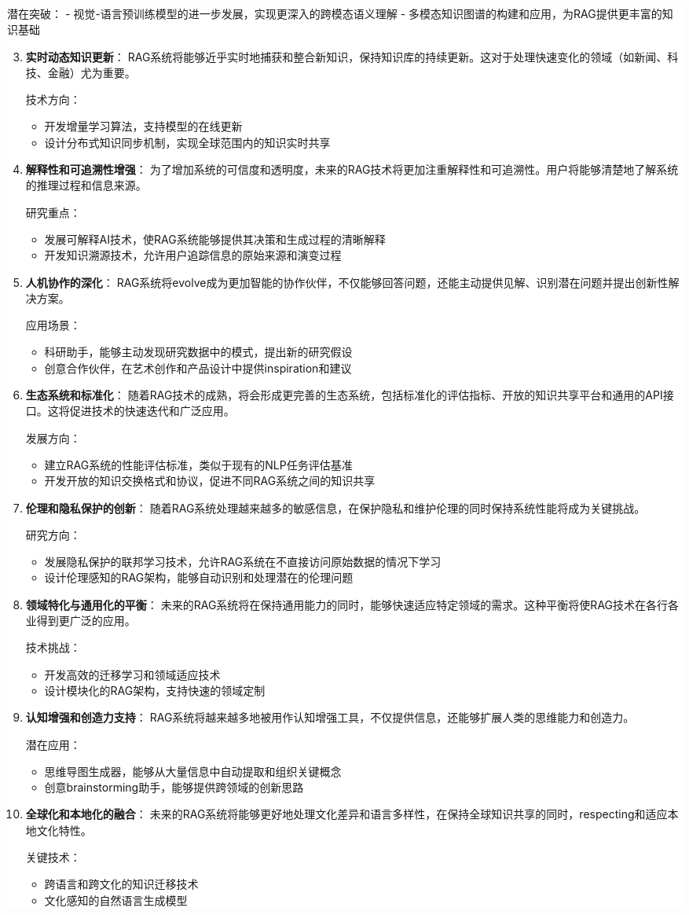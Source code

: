    潜在突破：
    - 视觉-语言预训练模型的进一步发展，实现更深入的跨模态语义理解
    - 多模态知识图谱的构建和应用，为RAG提供更丰富的知识基础

3. **实时动态知识更新**：
   RAG系统将能够近乎实时地捕获和整合新知识，保持知识库的持续更新。这对于处理快速变化的领域（如新闻、科技、金融）尤为重要。

   技术方向：
    - 开发增量学习算法，支持模型的在线更新
    - 设计分布式知识同步机制，实现全球范围内的知识实时共享

4. **解释性和可追溯性增强**：
   为了增加系统的可信度和透明度，未来的RAG技术将更加注重解释性和可追溯性。用户将能够清楚地了解系统的推理过程和信息来源。

   研究重点：
    - 发展可解释AI技术，使RAG系统能够提供其决策和生成过程的清晰解释
    - 开发知识溯源技术，允许用户追踪信息的原始来源和演变过程

5. **人机协作的深化**：
   RAG系统将evolve成为更加智能的协作伙伴，不仅能够回答问题，还能主动提供见解、识别潜在问题并提出创新性解决方案。

   应用场景：
    - 科研助手，能够主动发现研究数据中的模式，提出新的研究假设
    - 创意合作伙伴，在艺术创作和产品设计中提供inspiration和建议

6. **生态系统和标准化**：
   随着RAG技术的成熟，将会形成更完善的生态系统，包括标准化的评估指标、开放的知识共享平台和通用的API接口。这将促进技术的快速迭代和广泛应用。

   发展方向：
    - 建立RAG系统的性能评估标准，类似于现有的NLP任务评估基准
    - 开发开放的知识交换格式和协议，促进不同RAG系统之间的知识共享

7. **伦理和隐私保护的创新**：
   随着RAG系统处理越来越多的敏感信息，在保护隐私和维护伦理的同时保持系统性能将成为关键挑战。

   研究方向：
    - 发展隐私保护的联邦学习技术，允许RAG系统在不直接访问原始数据的情况下学习
    - 设计伦理感知的RAG架构，能够自动识别和处理潜在的伦理问题

8. **领域特化与通用化的平衡**：
   未来的RAG系统将在保持通用能力的同时，能够快速适应特定领域的需求。这种平衡将使RAG技术在各行各业得到更广泛的应用。

   技术挑战：
    - 开发高效的迁移学习和领域适应技术
    - 设计模块化的RAG架构，支持快速的领域定制

9. **认知增强和创造力支持**：
   RAG系统将越来越多地被用作认知增强工具，不仅提供信息，还能够扩展人类的思维能力和创造力。

   潜在应用：
    - 思维导图生成器，能够从大量信息中自动提取和组织关键概念
    - 创意brainstorming助手，能够提供跨领域的创新思路

10. **全球化和本地化的融合**：
    未来的RAG系统将能够更好地处理文化差异和语言多样性，在保持全球知识共享的同时，respecting和适应本地文化特性。

    关键技术：
    - 跨语言和跨文化的知识迁移技术
    - 文化感知的自然语言生成模型
